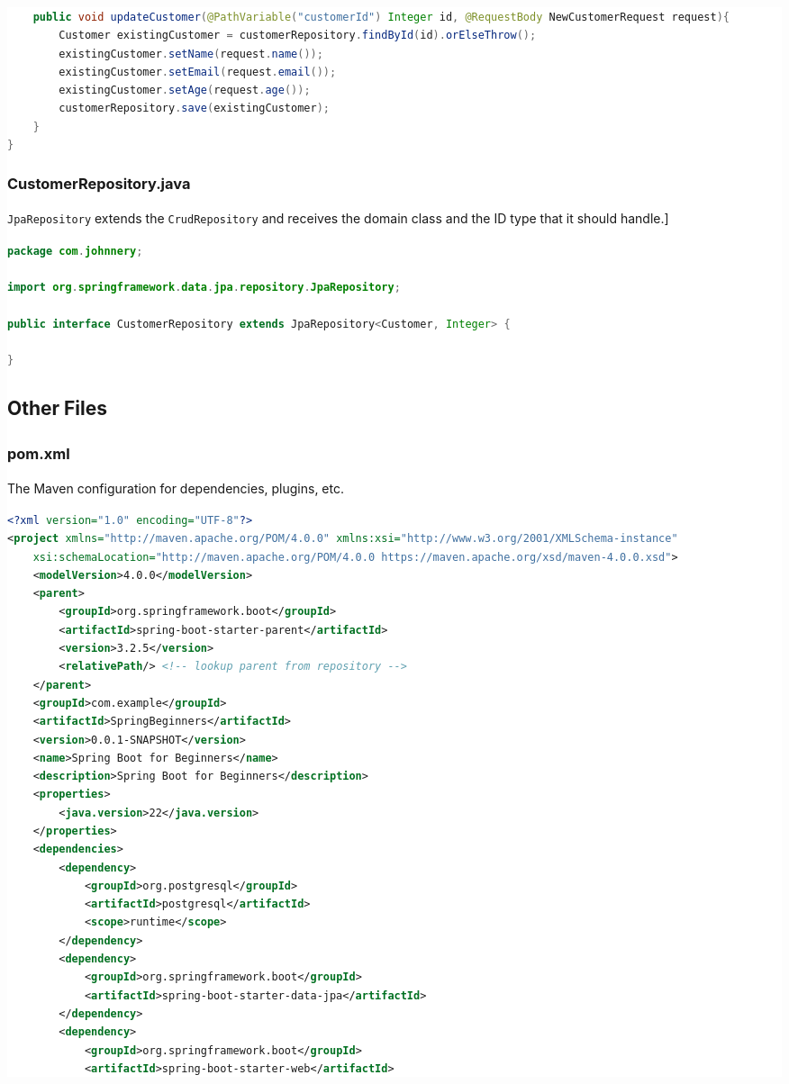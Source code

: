 ```java
    public void updateCustomer(@PathVariable("customerId") Integer id, @RequestBody NewCustomerRequest request){
        Customer existingCustomer = customerRepository.findById(id).orElseThrow();
        existingCustomer.setName(request.name());
        existingCustomer.setEmail(request.email());
        existingCustomer.setAge(request.age());
        customerRepository.save(existingCustomer);
    }
}

```

### CustomerRepository.java
```JpaRepository``` extends the ```CrudRepository``` and receives the domain class and the ID type that it should handle.]

```java
package com.johnnery;

import org.springframework.data.jpa.repository.JpaRepository;

public interface CustomerRepository extends JpaRepository<Customer, Integer> {
    
}
```

## Other Files
### pom.xml
The Maven configuration for dependencies, plugins, etc.

```xml
<?xml version="1.0" encoding="UTF-8"?>
<project xmlns="http://maven.apache.org/POM/4.0.0" xmlns:xsi="http://www.w3.org/2001/XMLSchema-instance"
	xsi:schemaLocation="http://maven.apache.org/POM/4.0.0 https://maven.apache.org/xsd/maven-4.0.0.xsd">
	<modelVersion>4.0.0</modelVersion>
	<parent>
		<groupId>org.springframework.boot</groupId>
		<artifactId>spring-boot-starter-parent</artifactId>
		<version>3.2.5</version>
		<relativePath/> <!-- lookup parent from repository -->
	</parent>
	<groupId>com.example</groupId>
	<artifactId>SpringBeginners</artifactId>
	<version>0.0.1-SNAPSHOT</version>
	<name>Spring Boot for Beginners</name>
	<description>Spring Boot for Beginners</description>
	<properties>
		<java.version>22</java.version>
	</properties>
	<dependencies>
		<dependency>
			<groupId>org.postgresql</groupId>
			<artifactId>postgresql</artifactId>
			<scope>runtime</scope>
		</dependency>
		<dependency>
			<groupId>org.springframework.boot</groupId>
			<artifactId>spring-boot-starter-data-jpa</artifactId>
		</dependency>
		<dependency>
			<groupId>org.springframework.boot</groupId>
			<artifactId>spring-boot-starter-web</artifactId>
```
